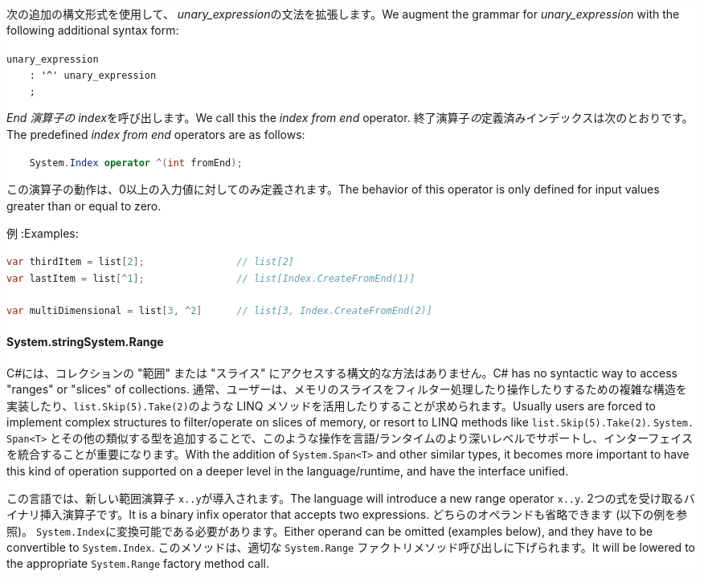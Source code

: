 <span data-ttu-id="62ae8-120">次の追加の構文形式を使用して、 *unary_expression*の文法を拡張します。</span><span class="sxs-lookup"><span data-stu-id="62ae8-120">We augment the grammar for *unary_expression* with the following additional syntax form:</span></span>

```antlr
unary_expression
    : '^' unary_expression
    ;
```

<span data-ttu-id="62ae8-121">*End 演算子の index*を呼び出します。</span><span class="sxs-lookup"><span data-stu-id="62ae8-121">We call this the *index from end* operator.</span></span> <span data-ttu-id="62ae8-122">終了演算子*の*定義済みインデックスは次のとおりです。</span><span class="sxs-lookup"><span data-stu-id="62ae8-122">The predefined *index from end* operators are as follows:</span></span>

```csharp
    System.Index operator ^(int fromEnd);
```

<span data-ttu-id="62ae8-123">この演算子の動作は、0以上の入力値に対してのみ定義されます。</span><span class="sxs-lookup"><span data-stu-id="62ae8-123">The behavior of this operator is only defined for input values greater than or equal to zero.</span></span>

<span data-ttu-id="62ae8-124">例 :</span><span class="sxs-lookup"><span data-stu-id="62ae8-124">Examples:</span></span>

```csharp
var thirdItem = list[2];                // list[2]
var lastItem = list[^1];                // list[Index.CreateFromEnd(1)]

var multiDimensional = list[3, ^2]      // list[3, Index.CreateFromEnd(2)]
```

#### <a name="systemrange"></a><span data-ttu-id="62ae8-125">System.string</span><span class="sxs-lookup"><span data-stu-id="62ae8-125">System.Range</span></span>

<span data-ttu-id="62ae8-126">C#には、コレクションの "範囲" または "スライス" にアクセスする構文的な方法はありません。</span><span class="sxs-lookup"><span data-stu-id="62ae8-126">C# has no syntactic way to access "ranges" or "slices" of collections.</span></span> <span data-ttu-id="62ae8-127">通常、ユーザーは、メモリのスライスをフィルター処理したり操作したりするための複雑な構造を実装したり、`list.Skip(5).Take(2)`のような LINQ メソッドを活用したりすることが求められます。</span><span class="sxs-lookup"><span data-stu-id="62ae8-127">Usually users are forced to implement complex structures to filter/operate on slices of memory, or resort to LINQ methods like `list.Skip(5).Take(2)`.</span></span> <span data-ttu-id="62ae8-128">`System.Span<T>` とその他の類似する型を追加することで、このような操作を言語/ランタイムのより深いレベルでサポートし、インターフェイスを統合することが重要になります。</span><span class="sxs-lookup"><span data-stu-id="62ae8-128">With the addition of `System.Span<T>` and other similar types, it becomes more important to have this kind of operation supported on a deeper level in the language/runtime, and have the interface unified.</span></span>

<span data-ttu-id="62ae8-129">この言語では、新しい範囲演算子 `x..y`が導入されます。</span><span class="sxs-lookup"><span data-stu-id="62ae8-129">The language will introduce a new range operator `x..y`.</span></span> <span data-ttu-id="62ae8-130">2つの式を受け取るバイナリ挿入演算子です。</span><span class="sxs-lookup"><span data-stu-id="62ae8-130">It is a binary infix operator that accepts two expressions.</span></span> <span data-ttu-id="62ae8-131">どちらのオペランドも省略できます (以下の例を参照)。 `System.Index`に変換可能である必要があります。</span><span class="sxs-lookup"><span data-stu-id="62ae8-131">Either operand can be omitted (examples below), and they have to be convertible to `System.Index`.</span></span> <span data-ttu-id="62ae8-132">このメソッドは、適切な `System.Range` ファクトリメソッド呼び出しに下げられます。</span><span class="sxs-lookup"><span data-stu-id="62ae8-132">It will be lowered to the appropriate `System.Range` factory method call.</span></span>
